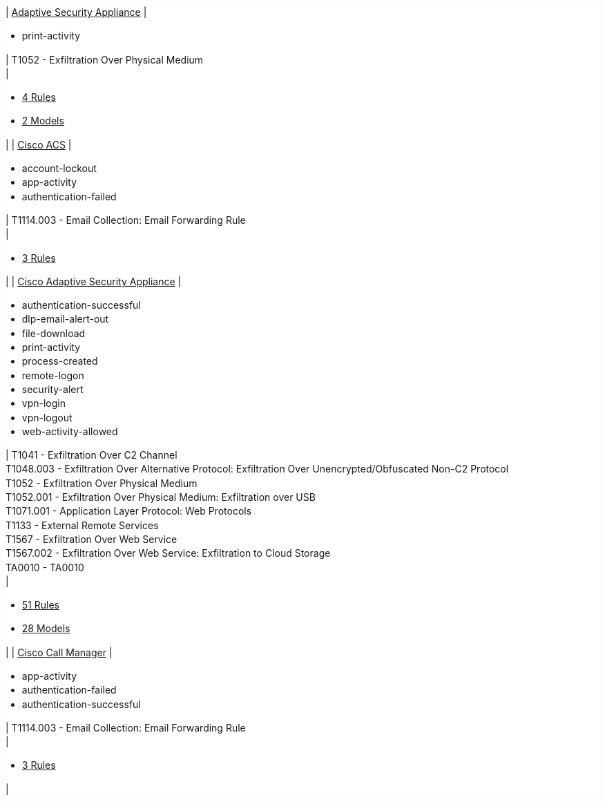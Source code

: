 |          [Adaptive Security Appliance](../DataSources/Cisco/Adaptive_Security_Appliance/ds_cisco_adaptive_security_appliance.md)          | <ul><li>print-activity</li></li></ul>                                                                                                                                                                                                                                                                                                                                                                        | T1052 - Exfiltration Over Physical Medium<br>                                                                                                                                                                                                                                                                                                                                                                                                                                                                      | [<ul><li>4 Rules</li></ul><ul><li>2 Models</li></ul>](../DataSources/Cisco/Adaptive_Security_Appliance/RM/r_m_cisco_adaptive_security_appliance_Data_Leak.md)               |
|                                     [Cisco ACS](../DataSources/Cisco/Cisco_ACS/ds_cisco_cisco_acs.md)                                     | <ul><li>account-lockout</li><li>app-activity</li><li>authentication-failed</li></li></ul>                                                                                                                                                                                                                                                                                                                    | T1114.003 - Email Collection: Email Forwarding Rule<br>                                                                                                                                                                                                                                                                                                                                                                                                                                                            | [<ul><li>3 Rules</li></ul>](../DataSources/Cisco/Cisco_ACS/RM/r_m_cisco_cisco_acs_Data_Leak.md)                                                                             |
| [Cisco Adaptive Security Appliance](../DataSources/Cisco/Cisco_Adaptive_Security_Appliance/ds_cisco_cisco_adaptive_security_appliance.md) | <ul><li>authentication-successful</li><li>dlp-email-alert-out</li><li>file-download</li><li>print-activity</li><li>process-created</li><li>remote-logon</li><li>security-alert</li><li>vpn-login</li><li>vpn-logout</li><li>web-activity-allowed</li></li></ul>                                                                                                                                              | T1041 - Exfiltration Over C2 Channel<br>T1048.003 - Exfiltration Over Alternative Protocol: Exfiltration Over Unencrypted/Obfuscated Non-C2 Protocol<br>T1052 - Exfiltration Over Physical Medium<br>T1052.001 - Exfiltration Over Physical Medium: Exfiltration over USB<br>T1071.001 - Application Layer Protocol: Web Protocols<br>T1133 - External Remote Services<br>T1567 - Exfiltration Over Web Service<br>T1567.002 - Exfiltration Over Web Service: Exfiltration to Cloud Storage<br>TA0010 - TA0010<br> | [<ul><li>51 Rules</li></ul><ul><li>28 Models</li></ul>](../DataSources/Cisco/Cisco_Adaptive_Security_Appliance/RM/r_m_cisco_cisco_adaptive_security_appliance_Data_Leak.md) |
|                       [Cisco Call Manager](../DataSources/Cisco/Cisco_Call_Manager/ds_cisco_cisco_call_manager.md)                        | <ul><li>app-activity</li><li>authentication-failed</li><li>authentication-successful</li></li></ul>                                                                                                                                                                                                                                                                                                          | T1114.003 - Email Collection: Email Forwarding Rule<br>                                                                                                                                                                                                                                                                                                                                                                                                                                                            | [<ul><li>3 Rules</li></ul>](../DataSources/Cisco/Cisco_Call_Manager/RM/r_m_cisco_cisco_call_manager_Data_Leak.md)                                                           |